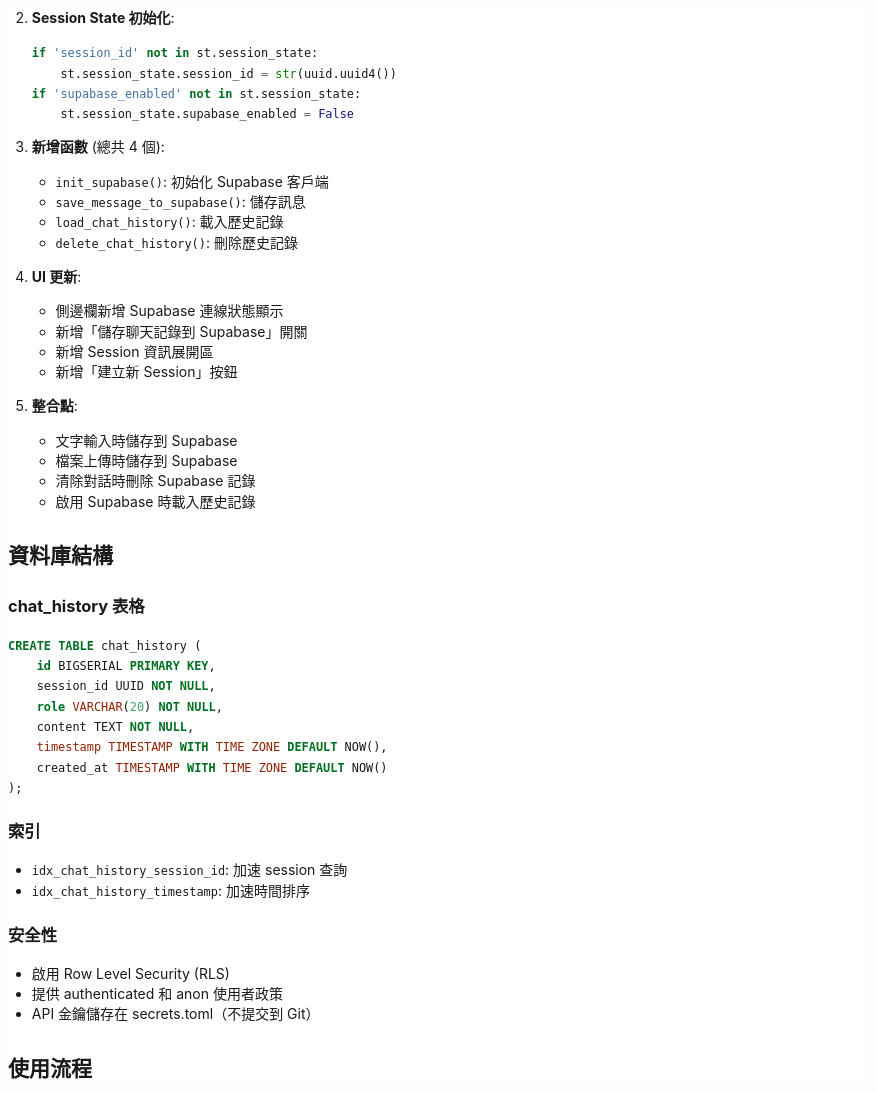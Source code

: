 2. **Session State 初始化**:
   ```python
   if 'session_id' not in st.session_state:
       st.session_state.session_id = str(uuid.uuid4())
   if 'supabase_enabled' not in st.session_state:
       st.session_state.supabase_enabled = False
   ```

3. **新增函數** (總共 4 個):
   - `init_supabase()`: 初始化 Supabase 客戶端
   - `save_message_to_supabase()`: 儲存訊息
   - `load_chat_history()`: 載入歷史記錄
   - `delete_chat_history()`: 刪除歷史記錄

4. **UI 更新**:
   - 側邊欄新增 Supabase 連線狀態顯示
   - 新增「儲存聊天記錄到 Supabase」開關
   - 新增 Session 資訊展開區
   - 新增「建立新 Session」按鈕

5. **整合點**:
   - 文字輸入時儲存到 Supabase
   - 檔案上傳時儲存到 Supabase
   - 清除對話時刪除 Supabase 記錄
   - 啟用 Supabase 時載入歷史記錄

## 資料庫結構

### chat_history 表格

```sql
CREATE TABLE chat_history (
    id BIGSERIAL PRIMARY KEY,
    session_id UUID NOT NULL,
    role VARCHAR(20) NOT NULL,
    content TEXT NOT NULL,
    timestamp TIMESTAMP WITH TIME ZONE DEFAULT NOW(),
    created_at TIMESTAMP WITH TIME ZONE DEFAULT NOW()
);
```

### 索引

- `idx_chat_history_session_id`: 加速 session 查詢
- `idx_chat_history_timestamp`: 加速時間排序

### 安全性

- 啟用 Row Level Security (RLS)
- 提供 authenticated 和 anon 使用者政策
- API 金鑰儲存在 secrets.toml（不提交到 Git）

## 使用流程
